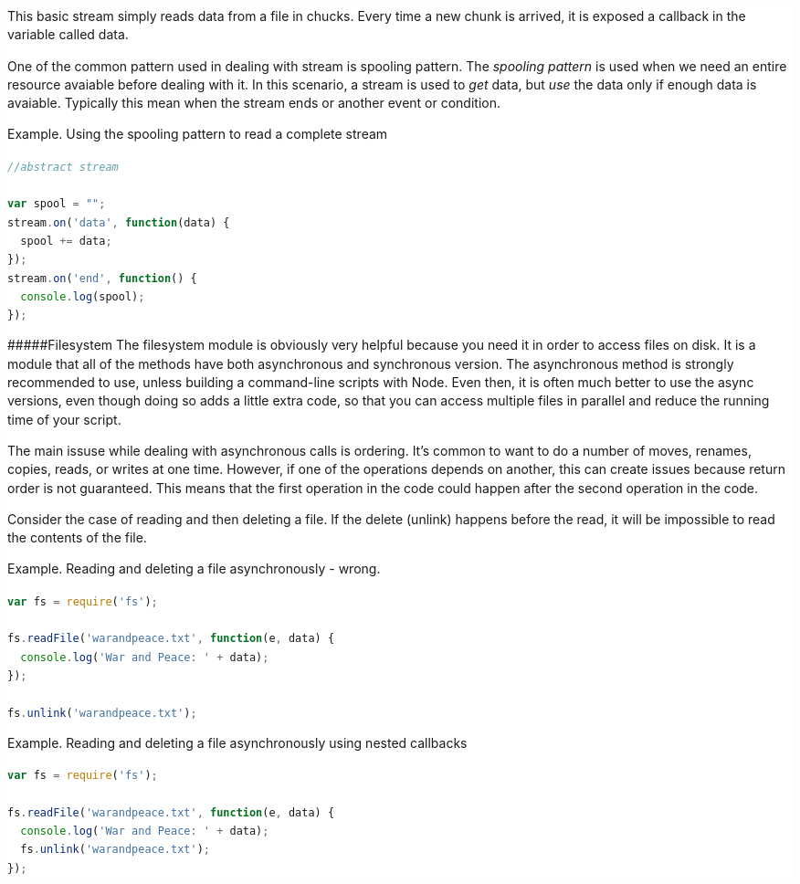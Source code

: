 This basic stream simply reads data from a file in chucks. Every time a new chunk is arrived, it is exposed a callback in the variable called data.

One of the common pattern used in dealing with stream is spooling pattern. The _spooling pattern_ is used when we need an entire resource avaiable before dealing with it. In this scenario, a stream is used to _get_ data, but _use_ the data only if enough data is avaiable. Typically this mean when the stream ends or another event or condition.

Example. Using the spooling pattern to read a complete stream

```javascript
//abstract stream

var spool = "";
stream.on('data', function(data) {
  spool += data;
});
stream.on('end', function() {
  console.log(spool);
});
```

#####Filesystem
The filesystem module is obviously very helpful because you need it in order to access files on disk. It is a module that all of the methods have both asynchronous and synchronous version. The asynchronous method is strongly recommended to use, unless building a command-line scripts with Node. Even then, it is often much better to use the async versions, even though doing so adds a little extra code, so that you can access multiple files in parallel and reduce the running time of your script.

The main issuse while dealing with asynchronous calls is ordering. It’s common to want to do a number of moves, renames, copies, reads, or writes at one time. However, if one of the operations depends on another, this can create issues because return order is not guaranteed. This means that the first operation in the code could happen after the second operation in the code.

Consider the case of reading and then deleting a file. If the delete (unlink) happens before the read, it will be impossible to read the contents of the file.

Example. Reading and deleting a file asynchronously - wrong.

```javascript
var fs = require('fs');

fs.readFile('warandpeace.txt', function(e, data) {
  console.log('War and Peace: ' + data);
});

fs.unlink('warandpeace.txt');
```

Example. Reading and deleting a file asynchronously using nested callbacks

```javascript
var fs = require('fs');

fs.readFile('warandpeace.txt', function(e, data) {
  console.log('War and Peace: ' + data);
  fs.unlink('warandpeace.txt');
});
```
